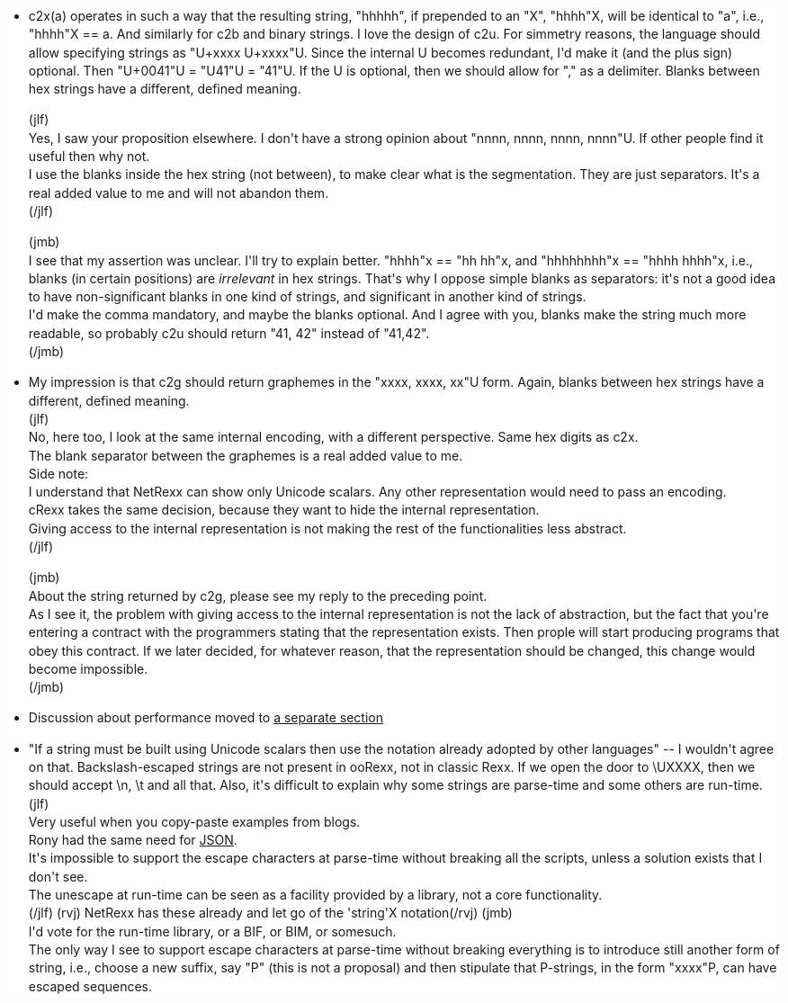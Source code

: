 * c2x(a) operates in such a way that the resulting string, "hhhhh", if prepended to an "X", "hhhh"X, will be identical to "a", i.e., "hhhh"X == a. And similarly for c2b and binary strings. I love the design of c2u. For simmetry reasons, the language should allow specifying strings as "U+xxxx U+xxxx"U. Since the internal U becomes redundant, I'd make it (and the plus sign) optional. Then "U+0041"U = "U41"U = "41"U. If the U is optional, then we should allow for "," as a delimiter. Blanks between hex strings have a different, defined meaning.  

  (jlf)  
  Yes, I saw your proposition elsewhere. I don't have a strong opinion about "nnnn, nnnn, nnnn, nnnn"U. If other people find it useful then why not.  
  I use the blanks inside the hex string (not between), to make clear what is the segmentation. They are just separators. It's a real added value to me and will not abandon them.  
  (/jlf)
  
  (jmb)  
  I see that my assertion was unclear. I'll try to explain better. "hhhh"x == "hh hh"x, and "hhhhhhhh"x == "hhhh hhhh"x, i.e., blanks (in certain positions) are _irrelevant_ in hex strings. That's why I oppose simple blanks as separators: it's not a good idea to have non-significant blanks in one kind of strings, and significant in another kind of strings.  
  I'd make the comma mandatory, and maybe the blanks optional. And I agree with you, blanks make the string much more readable, so probably c2u should return "41, 42" instead of "41,42".  
  (/jmb)

* My impression is that c2g should return graphemes in the "xxxx, xxxx, xx"U form. Again, blanks between hex strings have a different, defined meaning.  
  (jlf)  
  No, here too, I look at the same internal encoding, with a different perspective. Same hex digits as c2x.  
  The blank separator between the graphemes is a real added value to me.  
  Side note:  
  I understand that NetRexx can show only Unicode scalars. Any other representation would need to pass an encoding.  
  cRexx takes the same decision, because they want to hide the internal representation.  
  Giving access to the internal representation is not making the rest of the functionalities less abstract.  
  (/jlf)
    
  (jmb)  
  About the string returned by c2g, please see my reply to the preceding point.  
  As I see it, the problem with giving access to the internal representation is not the lack of abstraction, but the fact that you're entering a contract with the programmers stating that the representation exists. Then prople will start producing programs that obey this contract. If we later decided, for whatever reason, that the representation should be changed, this change would become impossible.  
  (/jmb)
  
* Discussion about performance moved to [a separate section](./Performance.md)

* "If a string must be built using Unicode scalars then use the notation already adopted by other languages" -- I wouldn't agree on that. Backslash-escaped strings are not present in ooRexx, not in classic Rexx. If we open the door to \UXXXX, then we should accept \n, \t and all that. Also, it's difficult to explain why some strings are parse-time and some others are run-time.  
  (jlf)  
  Very useful when you copy-paste examples from blogs.  
  Rony had the same need for [JSON](https://sourceforge.net/p/oorexx/code-0/HEAD/tree/main/trunk/extensions/json/json.cls).  
  It's impossible to support the escape characters at parse-time without breaking all the scripts, unless a solution exists that I don't see.  
  The unescape at run-time can be seen as a facility provided by a library, not a core functionality.  
  (/jlf)
  (rvj) NetRexx has these already and let go of the 'string'X notation(/rvj)
  (jmb)  
  I'd vote for the run-time library, or a BIF, or BIM, or somesuch.  
  The only way I see to support escape characters at parse-time without breaking everything is to introduce still another form of string, i.e., choose a new suffix, say "P" (this is not a proposal) and then stipulate that P-strings, in the form "xxxx"P, can have escaped sequences.  